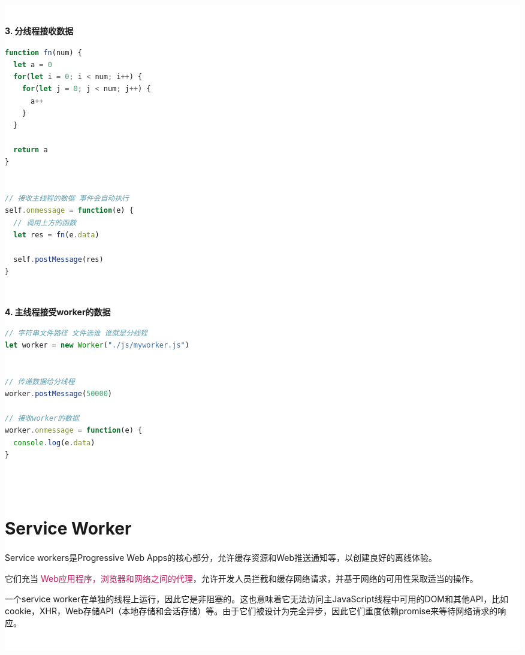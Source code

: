 <br>

**3. 分线程接收数据**  
```js
function fn(num) {
  let a = 0
  for(let i = 0; i < num; i++) {
    for(let j = 0; j < num; j++) {
      a++
    }
  }

  return a
}


// 接收主线程的数据 事件会自动执行
self.onmessage = function(e) {
  // 调用上方的函数
  let res = fn(e.data)

  self.postMessage(res)
}
```

<br>

**4. 主线程接受worker的数据**  
```js
// 字符串文件路径 文件选谁 谁就是分线程
let worker = new Worker("./js/myworker.js")


// 传递数据给分线程
worker.postMessage(50000)

// 接收worker的数据
worker.onmessage = function(e) {
  console.log(e.data)
}
```

<br><br>

# Service Worker
Service workers是Progressive Web Apps的核心部分，允许缓存资源和Web推送通知等，以创建良好的离线体验。

它们充当 <font color="#C2185B">Web应用程序，浏览器和网络之间的代理</font>，允许开发人员拦截和缓存网络请求，并基于网络的可用性采取适当的操作。

一个service worker在单独的线程上运行，因此它是非阻塞的。这也意味着它无法访问主JavaScript线程中可用的DOM和其他API，比如cookie，XHR，Web存储API（本地存储和会话存储）等。由于它们被设计为完全异步，因此它们重度依赖promise来等待网络请求的响应。

<br>
